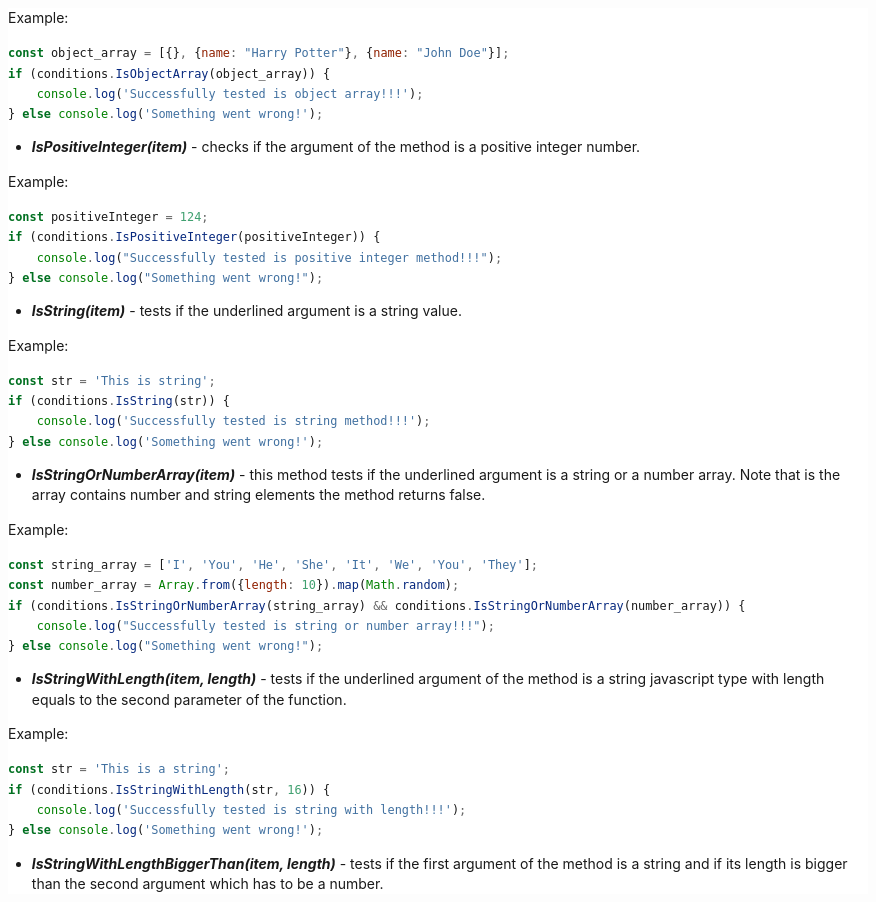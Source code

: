 Example: 

```js
const object_array = [{}, {name: "Harry Potter"}, {name: "John Doe"}];
if (conditions.IsObjectArray(object_array)) {
    console.log('Successfully tested is object array!!!');
} else console.log('Something went wrong!');
```

- ***IsPositiveInteger(item)*** - checks if the argument of the method is a positive integer number.

Example:

```js
const positiveInteger = 124;
if (conditions.IsPositiveInteger(positiveInteger)) {
    console.log("Successfully tested is positive integer method!!!");
} else console.log("Something went wrong!");
```

- ***IsString(item)*** - tests if the underlined argument is a string value.

Example: 

```js
const str = 'This is string';
if (conditions.IsString(str)) {
    console.log('Successfully tested is string method!!!');
} else console.log('Something went wrong!');
```

- ***IsStringOrNumberArray(item)*** - this method tests if the underlined argument is a string or a number array. Note that is the array contains number and string elements the method returns false.

Example:

```js
const string_array = ['I', 'You', 'He', 'She', 'It', 'We', 'You', 'They'];
const number_array = Array.from({length: 10}).map(Math.random);
if (conditions.IsStringOrNumberArray(string_array) && conditions.IsStringOrNumberArray(number_array)) {
    console.log("Successfully tested is string or number array!!!");
} else console.log("Something went wrong!");
```

- ***IsStringWithLength(item, length)*** - tests if the underlined argument of the method is a string javascript type with length equals to the second parameter of the function.

Example: 

```js
const str = 'This is a string';
if (conditions.IsStringWithLength(str, 16)) {
    console.log('Successfully tested is string with length!!!');
} else console.log('Something went wrong!');
```

- ***IsStringWithLengthBiggerThan(item, length)*** - tests if the first argument of the method is a string and if its length is bigger than the second argument which has to be a number.
